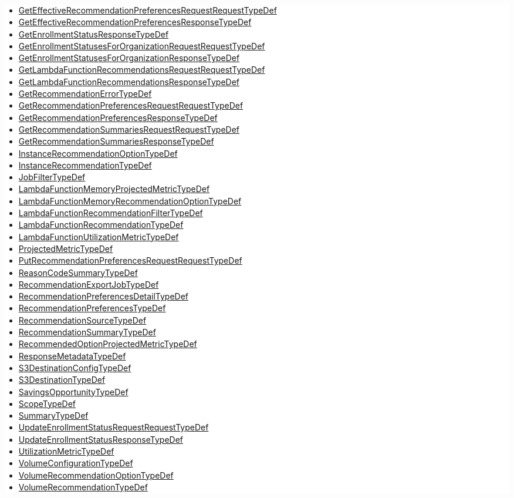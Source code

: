   - [GetEffectiveRecommendationPreferencesRequestRequestTypeDef](#geteffectiverecommendationpreferencesrequestrequesttypedef)
  - [GetEffectiveRecommendationPreferencesResponseTypeDef](#geteffectiverecommendationpreferencesresponsetypedef)
  - [GetEnrollmentStatusResponseTypeDef](#getenrollmentstatusresponsetypedef)
  - [GetEnrollmentStatusesForOrganizationRequestRequestTypeDef](#getenrollmentstatusesfororganizationrequestrequesttypedef)
  - [GetEnrollmentStatusesForOrganizationResponseTypeDef](#getenrollmentstatusesfororganizationresponsetypedef)
  - [GetLambdaFunctionRecommendationsRequestRequestTypeDef](#getlambdafunctionrecommendationsrequestrequesttypedef)
  - [GetLambdaFunctionRecommendationsResponseTypeDef](#getlambdafunctionrecommendationsresponsetypedef)
  - [GetRecommendationErrorTypeDef](#getrecommendationerrortypedef)
  - [GetRecommendationPreferencesRequestRequestTypeDef](#getrecommendationpreferencesrequestrequesttypedef)
  - [GetRecommendationPreferencesResponseTypeDef](#getrecommendationpreferencesresponsetypedef)
  - [GetRecommendationSummariesRequestRequestTypeDef](#getrecommendationsummariesrequestrequesttypedef)
  - [GetRecommendationSummariesResponseTypeDef](#getrecommendationsummariesresponsetypedef)
  - [InstanceRecommendationOptionTypeDef](#instancerecommendationoptiontypedef)
  - [InstanceRecommendationTypeDef](#instancerecommendationtypedef)
  - [JobFilterTypeDef](#jobfiltertypedef)
  - [LambdaFunctionMemoryProjectedMetricTypeDef](#lambdafunctionmemoryprojectedmetrictypedef)
  - [LambdaFunctionMemoryRecommendationOptionTypeDef](#lambdafunctionmemoryrecommendationoptiontypedef)
  - [LambdaFunctionRecommendationFilterTypeDef](#lambdafunctionrecommendationfiltertypedef)
  - [LambdaFunctionRecommendationTypeDef](#lambdafunctionrecommendationtypedef)
  - [LambdaFunctionUtilizationMetricTypeDef](#lambdafunctionutilizationmetrictypedef)
  - [ProjectedMetricTypeDef](#projectedmetrictypedef)
  - [PutRecommendationPreferencesRequestRequestTypeDef](#putrecommendationpreferencesrequestrequesttypedef)
  - [ReasonCodeSummaryTypeDef](#reasoncodesummarytypedef)
  - [RecommendationExportJobTypeDef](#recommendationexportjobtypedef)
  - [RecommendationPreferencesDetailTypeDef](#recommendationpreferencesdetailtypedef)
  - [RecommendationPreferencesTypeDef](#recommendationpreferencestypedef)
  - [RecommendationSourceTypeDef](#recommendationsourcetypedef)
  - [RecommendationSummaryTypeDef](#recommendationsummarytypedef)
  - [RecommendedOptionProjectedMetricTypeDef](#recommendedoptionprojectedmetrictypedef)
  - [ResponseMetadataTypeDef](#responsemetadatatypedef)
  - [S3DestinationConfigTypeDef](#s3destinationconfigtypedef)
  - [S3DestinationTypeDef](#s3destinationtypedef)
  - [SavingsOpportunityTypeDef](#savingsopportunitytypedef)
  - [ScopeTypeDef](#scopetypedef)
  - [SummaryTypeDef](#summarytypedef)
  - [UpdateEnrollmentStatusRequestRequestTypeDef](#updateenrollmentstatusrequestrequesttypedef)
  - [UpdateEnrollmentStatusResponseTypeDef](#updateenrollmentstatusresponsetypedef)
  - [UtilizationMetricTypeDef](#utilizationmetrictypedef)
  - [VolumeConfigurationTypeDef](#volumeconfigurationtypedef)
  - [VolumeRecommendationOptionTypeDef](#volumerecommendationoptiontypedef)
  - [VolumeRecommendationTypeDef](#volumerecommendationtypedef)
